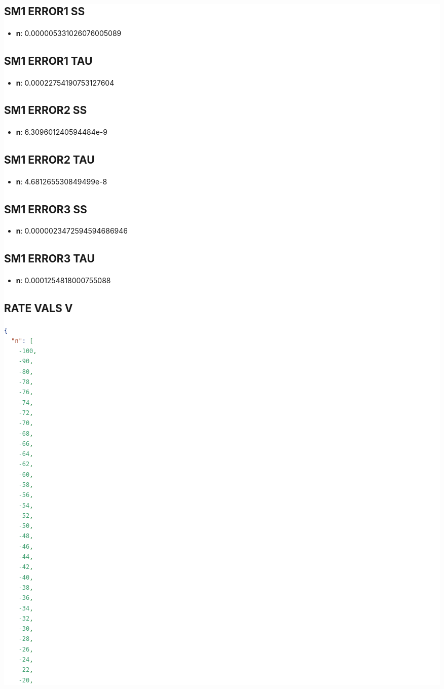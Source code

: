 ## SM1 ERROR1 SS

- **n**: 0.000005331026076005089

## SM1 ERROR1 TAU

- **n**: 0.00022754190753127604

## SM1 ERROR2 SS

- **n**: 6.309601240594484e-9

## SM1 ERROR2 TAU

- **n**: 4.681265530849499e-8

## SM1 ERROR3 SS

- **n**: 0.0000023472594594686946

## SM1 ERROR3 TAU

- **n**: 0.0001254818000755088

## RATE VALS V

```json
{
  "n": [
    -100,
    -90,
    -80,
    -78,
    -76,
    -74,
    -72,
    -70,
    -68,
    -66,
    -64,
    -62,
    -60,
    -58,
    -56,
    -54,
    -52,
    -50,
    -48,
    -46,
    -44,
    -42,
    -40,
    -38,
    -36,
    -34,
    -32,
    -30,
    -28,
    -26,
    -24,
    -22,
    -20,
```